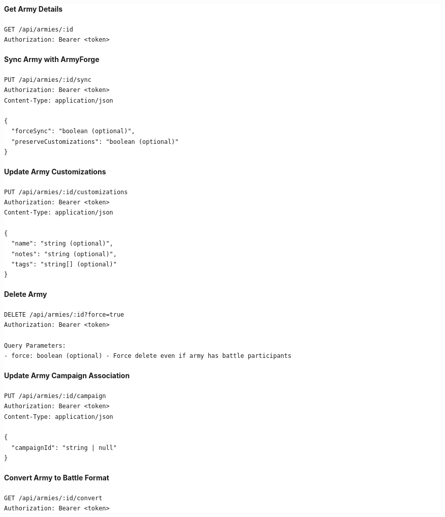 #### Get Army Details
```http
GET /api/armies/:id
Authorization: Bearer <token>
```

#### Sync Army with ArmyForge
```http
PUT /api/armies/:id/sync
Authorization: Bearer <token>
Content-Type: application/json

{
  "forceSync": "boolean (optional)",
  "preserveCustomizations": "boolean (optional)"
}
```

#### Update Army Customizations
```http
PUT /api/armies/:id/customizations
Authorization: Bearer <token>
Content-Type: application/json

{
  "name": "string (optional)",
  "notes": "string (optional)",
  "tags": "string[] (optional)"
}
```

#### Delete Army
```http
DELETE /api/armies/:id?force=true
Authorization: Bearer <token>

Query Parameters:
- force: boolean (optional) - Force delete even if army has battle participants
```

#### Update Army Campaign Association
```http
PUT /api/armies/:id/campaign
Authorization: Bearer <token>
Content-Type: application/json

{
  "campaignId": "string | null"
}
```

#### Convert Army to Battle Format
```http
GET /api/armies/:id/convert
Authorization: Bearer <token>
```
